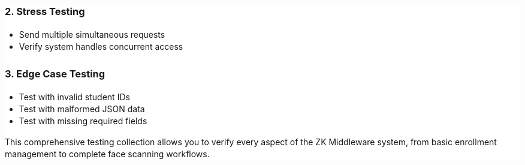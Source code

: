 ### 2. Stress Testing
- Send multiple simultaneous requests
- Verify system handles concurrent access

### 3. Edge Case Testing
- Test with invalid student IDs
- Test with malformed JSON data
- Test with missing required fields

This comprehensive testing collection allows you to verify every aspect of the ZK Middleware system, from basic enrollment management to complete face scanning workflows.